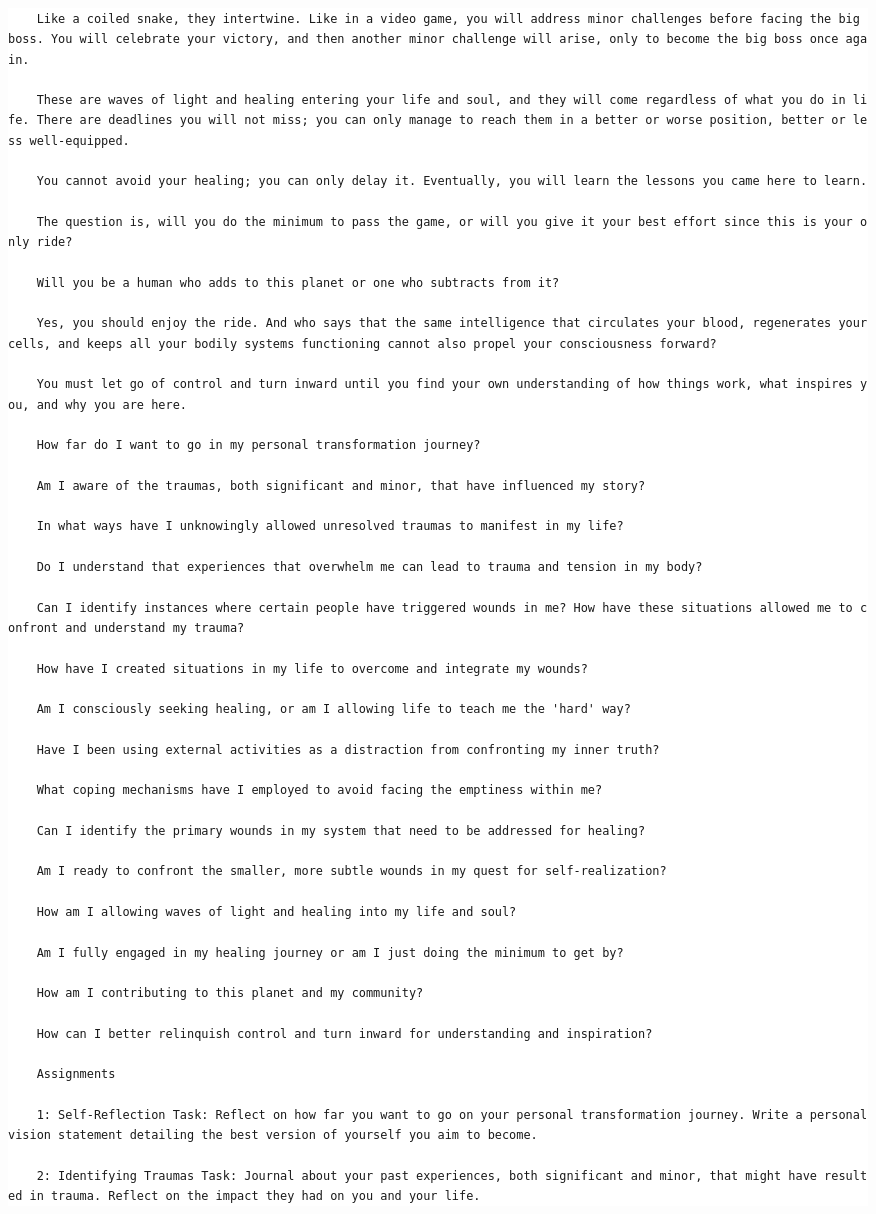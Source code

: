         Like a coiled snake, they intertwine. Like in a video game, you will address minor challenges before facing the big boss. You will celebrate your victory, and then another minor challenge will arise, only to become the big boss once again.
        
        These are waves of light and healing entering your life and soul, and they will come regardless of what you do in life. There are deadlines you will not miss; you can only manage to reach them in a better or worse position, better or less well-equipped.
        
        You cannot avoid your healing; you can only delay it. Eventually, you will learn the lessons you came here to learn.
        
        The question is, will you do the minimum to pass the game, or will you give it your best effort since this is your only ride?
        
        Will you be a human who adds to this planet or one who subtracts from it?
        
        Yes, you should enjoy the ride. And who says that the same intelligence that circulates your blood, regenerates your cells, and keeps all your bodily systems functioning cannot also propel your consciousness forward?
        
        You must let go of control and turn inward until you find your own understanding of how things work, what inspires you, and why you are here.
        
        How far do I want to go in my personal transformation journey?
        
        Am I aware of the traumas, both significant and minor, that have influenced my story?
        
        In what ways have I unknowingly allowed unresolved traumas to manifest in my life?
        
        Do I understand that experiences that overwhelm me can lead to trauma and tension in my body?
        
        Can I identify instances where certain people have triggered wounds in me? How have these situations allowed me to confront and understand my trauma?
        
        How have I created situations in my life to overcome and integrate my wounds?
        
        Am I consciously seeking healing, or am I allowing life to teach me the 'hard' way?
        
        Have I been using external activities as a distraction from confronting my inner truth?
        
        What coping mechanisms have I employed to avoid facing the emptiness within me?
        
        Can I identify the primary wounds in my system that need to be addressed for healing?
        
        Am I ready to confront the smaller, more subtle wounds in my quest for self-realization?
        
        How am I allowing waves of light and healing into my life and soul?
        
        Am I fully engaged in my healing journey or am I just doing the minimum to get by?
        
        How am I contributing to this planet and my community?
        
        How can I better relinquish control and turn inward for understanding and inspiration?
        
        Assignments
        
        1: Self-Reflection Task: Reflect on how far you want to go on your personal transformation journey. Write a personal vision statement detailing the best version of yourself you aim to become. 
        
        2: Identifying Traumas Task: Journal about your past experiences, both significant and minor, that might have resulted in trauma. Reflect on the impact they had on you and your life. 
        